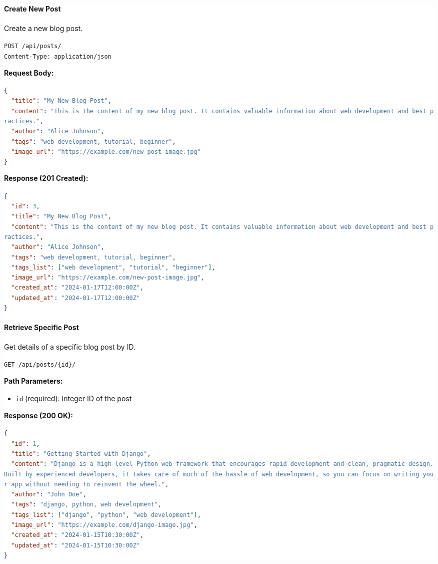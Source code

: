 #### Create New Post

Create a new blog post.

```http
POST /api/posts/
Content-Type: application/json
```

**Request Body:**
```json
{
  "title": "My New Blog Post",
  "content": "This is the content of my new blog post. It contains valuable information about web development and best practices.",
  "author": "Alice Johnson",
  "tags": "web development, tutorial, beginner",
  "image_url": "https://example.com/new-post-image.jpg"
}
```

**Response (201 Created):**
```json
{
  "id": 3,
  "title": "My New Blog Post",
  "content": "This is the content of my new blog post. It contains valuable information about web development and best practices.",
  "author": "Alice Johnson",
  "tags": "web development, tutorial, beginner",
  "tags_list": ["web development", "tutorial", "beginner"],
  "image_url": "https://example.com/new-post-image.jpg",
  "created_at": "2024-01-17T12:00:00Z",
  "updated_at": "2024-01-17T12:00:00Z"
}
```

#### Retrieve Specific Post

Get details of a specific blog post by ID.

```http
GET /api/posts/{id}/
```

**Path Parameters:**
- `id` (required): Integer ID of the post

**Response (200 OK):**
```json
{
  "id": 1,
  "title": "Getting Started with Django",
  "content": "Django is a high-level Python web framework that encourages rapid development and clean, pragmatic design. Built by experienced developers, it takes care of much of the hassle of web development, so you can focus on writing your app without needing to reinvent the wheel.",
  "author": "John Doe",
  "tags": "django, python, web development",
  "tags_list": ["django", "python", "web development"],
  "image_url": "https://example.com/django-image.jpg",
  "created_at": "2024-01-15T10:30:00Z",
  "updated_at": "2024-01-15T10:30:00Z"
}
```

